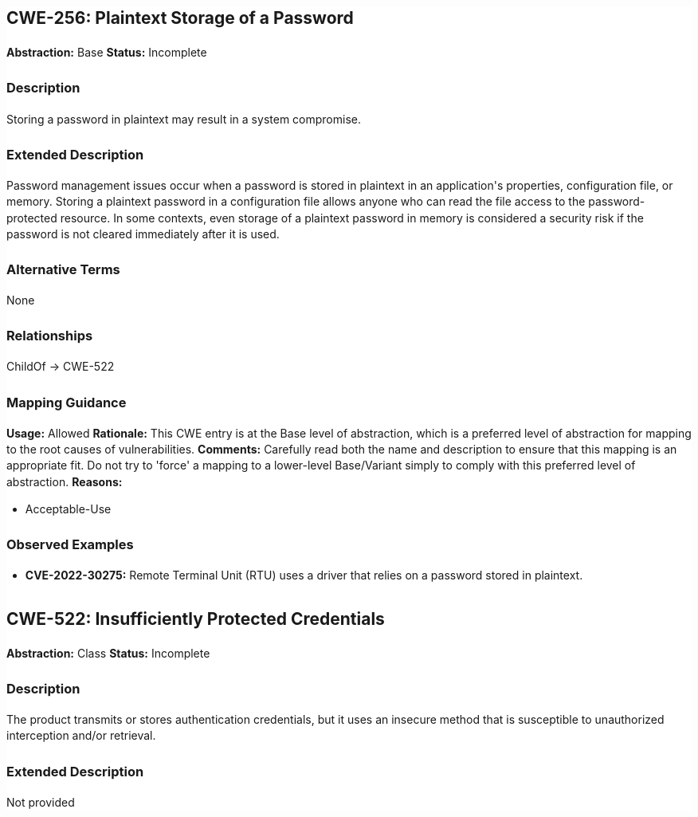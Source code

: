 


## CWE-256: Plaintext Storage of a Password
**Abstraction:** Base
**Status:** Incomplete

### Description
Storing a password in plaintext may result in a system compromise.

### Extended Description
Password management issues occur when a password is stored in plaintext in an application's properties, configuration file, or memory. Storing a plaintext password in a configuration file allows anyone who can read the file access to the password-protected resource. In some contexts, even storage of a plaintext password in memory is considered a security risk if the password is not cleared immediately after it is used.

### Alternative Terms
None

### Relationships
ChildOf -> CWE-522

### Mapping Guidance
**Usage:** Allowed
**Rationale:** This CWE entry is at the Base level of abstraction, which is a preferred level of abstraction for mapping to the root causes of vulnerabilities.
**Comments:** Carefully read both the name and description to ensure that this mapping is an appropriate fit. Do not try to 'force' a mapping to a lower-level Base/Variant simply to comply with this preferred level of abstraction.
**Reasons:**
- Acceptable-Use



### Observed Examples
- **CVE-2022-30275:** Remote Terminal Unit (RTU) uses a driver that relies on a password stored in plaintext.




## CWE-522: Insufficiently Protected Credentials
**Abstraction:** Class
**Status:** Incomplete

### Description
The product transmits or stores authentication credentials, but it uses an insecure method that is susceptible to unauthorized interception and/or retrieval.

### Extended Description
Not provided
